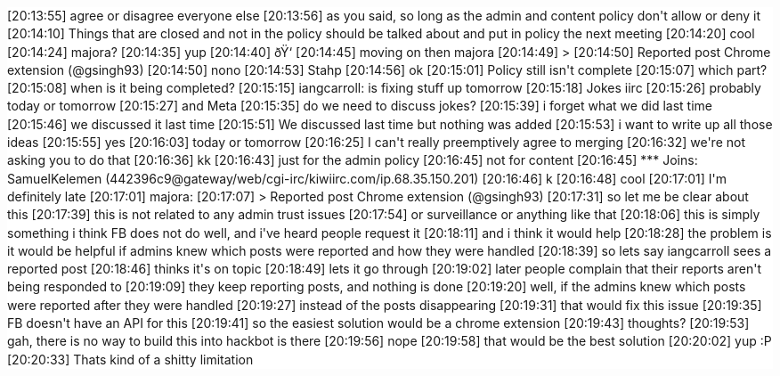[20:13:55] <gsingh93> agree or disagree everyone else
[20:13:56] <iangcarroll> as you said, so long as the admin and content policy don't allow or deny it
[20:14:10] <arirawr> Things that are closed and not in the policy should be talked about and put in policy the next meeting
[20:14:20] <gsingh93> cool
[20:14:24] <iangcarroll> majora?
[20:14:35] <majora> yup
[20:14:40] <iangcarroll> ðŸ‘
[20:14:45] <gsingh93> moving on then majora
[20:14:49] <majora> >
[20:14:50] <majora> Reported post Chrome extension (@gsingh93)
[20:14:50] <arirawr> nono
[20:14:53] <arirawr> Stahp
[20:14:56] <majora> ok
[20:15:01] <arirawr> Policy still isn't complete
[20:15:07] <gsingh93> which part?
[20:15:08] <arirawr> when is it being completed?
[20:15:15] <gsingh93> iangcarroll: is fixing stuff up tomorrow
[20:15:18] <arirawr> Jokes iirc
[20:15:26] <gsingh93> probably today or tomorrow
[20:15:27] <arirawr> and Meta
[20:15:35] <iangcarroll> do we need to discuss jokes?
[20:15:39] <iangcarroll> i forget what we did last time
[20:15:46] <gsingh93> we discussed it last time
[20:15:51] <arirawr> We discussed last time but nothing was added
[20:15:53] <gsingh93> i want to write up all those ideas
[20:15:55] <gsingh93> yes
[20:16:03] <gsingh93> today or tomorrow
[20:16:25] <arirawr> I can't really preemptively agree to merging
[20:16:32] <gsingh93> we're not asking you to do that
[20:16:36] <arirawr> kk
[20:16:43] <gsingh93> just for the admin policy
[20:16:45] <gsingh93> not for content
[20:16:45] *** Joins: SamuelKelemen (442396c9@gateway/web/cgi-irc/kiwiirc.com/ip.68.35.150.201)
[20:16:46] <arirawr> k
[20:16:48] <gsingh93> cool
[20:17:01] <SamuelKelemen> I'm definitely late
[20:17:01] <gsingh93> majora:
[20:17:07] <majora> > Reported post Chrome extension (@gsingh93)
[20:17:31] <gsingh93> so let me be clear about this
[20:17:39] <gsingh93> this is not related to any admin trust issues
[20:17:54] <gsingh93> or surveillance or anything like that
[20:18:06] <gsingh93> this is simply something i think FB does not do well, and i've heard people request it
[20:18:11] <gsingh93> and i think it would help
[20:18:28] <gsingh93> the problem is it would be helpful if admins knew which posts were reported and how they were handled
[20:18:39] <gsingh93> so lets say iangcarroll sees a reported post
[20:18:46] <gsingh93> thinks it's on topic
[20:18:49] <gsingh93> lets it go through
[20:19:02] <gsingh93> later people complain that their reports aren't being responded to
[20:19:09] <gsingh93> they keep reporting posts, and nothing is done
[20:19:20] <gsingh93> well, if the admins knew which posts were reported after they were handled
[20:19:27] <gsingh93> instead of the posts disappearing
[20:19:31] <gsingh93> that would fix this issue
[20:19:35] <gsingh93> FB doesn't have an API for this
[20:19:41] <gsingh93> so the easiest solution would be a chrome extension
[20:19:43] <gsingh93> thoughts?
[20:19:53] <iangcarroll> gah, there is no way to build this into hackbot is there
[20:19:56] <gsingh93> nope
[20:19:58] <iangcarroll> that would be the best solution
[20:20:02] <gsingh93> yup :P
[20:20:33] <SamuelKelemen> Thats kind of a shitty limitation